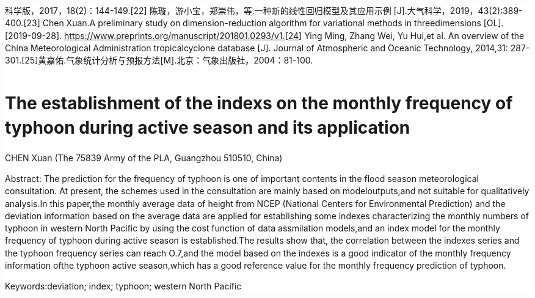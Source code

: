 科学版，2017，18(2)：144-149.[22] 陈璇，游小宝，郑崇伟，等.一种新的线性回归模型及其应用示例 [J].大气科学，2019，43(2):389-400.[23] Chen Xuan.A preliminary study on dimension-reduction algorithm for variational methods in threedimensions [OL]. [2019-09-28]. https://www.preprints.org/manuscript/201801.0293/v1.[24] Ying Ming, Zhang Wei, Yu Hui,et al. An overview of the China Meteorological Administration tropicalcyclone database [J]. Journal of Atmospheric and Oceanic Technology, 2014,31: 287-301.[25]黄嘉佑.气象统计分析与预报方法[M].北京：气象出版社，2004：81-100.

# The establishment of the indexs on the monthly frequency of typhoon during active season and its application

CHEN Xuan (The 75839 Army of the PLA, Guangzhou 510510, China)

Abstract: The prediction for the frequency of typhoon is one of important contents in the flood season meteorological consultation. At present, the schemes used in the consultation are mainly based on modeloutputs,and not suitable for qualitatively analysis.In this paper,the monthly average data of height from NCEP (National Centers for Environmental Prediction) and the deviation information based on the average data are applied for establishing some indexes characterizing the monthly numbers of typhoon in western North Pacific by using the cost function of data assmilation models,and an index model for the monthly frequency of typhoon during active season is established.The results show that, the correlation between the indexes series and the typhoon frequency series can reach O.7,and the model based on the indexes is a good indicator of the monthly frequency information ofthe typhoon active season,which has a good reference value for the monthly frequency prediction of typhoon.

Keywords:deviation; index; typhoon; western North Pacific